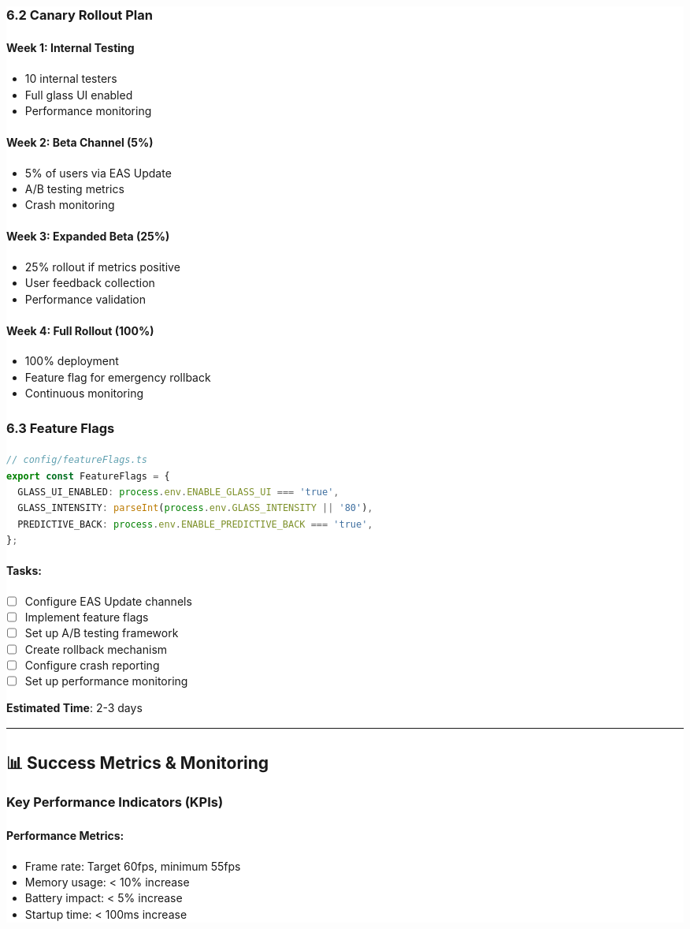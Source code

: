 ### 6.2 Canary Rollout Plan

#### **Week 1**: Internal Testing
- 10 internal testers
- Full glass UI enabled
- Performance monitoring

#### **Week 2**: Beta Channel (5%)
- 5% of users via EAS Update
- A/B testing metrics
- Crash monitoring

#### **Week 3**: Expanded Beta (25%)
- 25% rollout if metrics positive
- User feedback collection
- Performance validation

#### **Week 4**: Full Rollout (100%)
- 100% deployment
- Feature flag for emergency rollback
- Continuous monitoring

### 6.3 Feature Flags

```typescript
// config/featureFlags.ts
export const FeatureFlags = {
  GLASS_UI_ENABLED: process.env.ENABLE_GLASS_UI === 'true',
  GLASS_INTENSITY: parseInt(process.env.GLASS_INTENSITY || '80'),
  PREDICTIVE_BACK: process.env.ENABLE_PREDICTIVE_BACK === 'true',
};
```

#### **Tasks**:
- [ ] Configure EAS Update channels
- [ ] Implement feature flags
- [ ] Set up A/B testing framework
- [ ] Create rollback mechanism
- [ ] Configure crash reporting
- [ ] Set up performance monitoring

**Estimated Time**: 2-3 days

---

## 📊 Success Metrics & Monitoring

### Key Performance Indicators (KPIs)

#### **Performance Metrics**:
- Frame rate: Target 60fps, minimum 55fps
- Memory usage: < 10% increase
- Battery impact: < 5% increase
- Startup time: < 100ms increase
